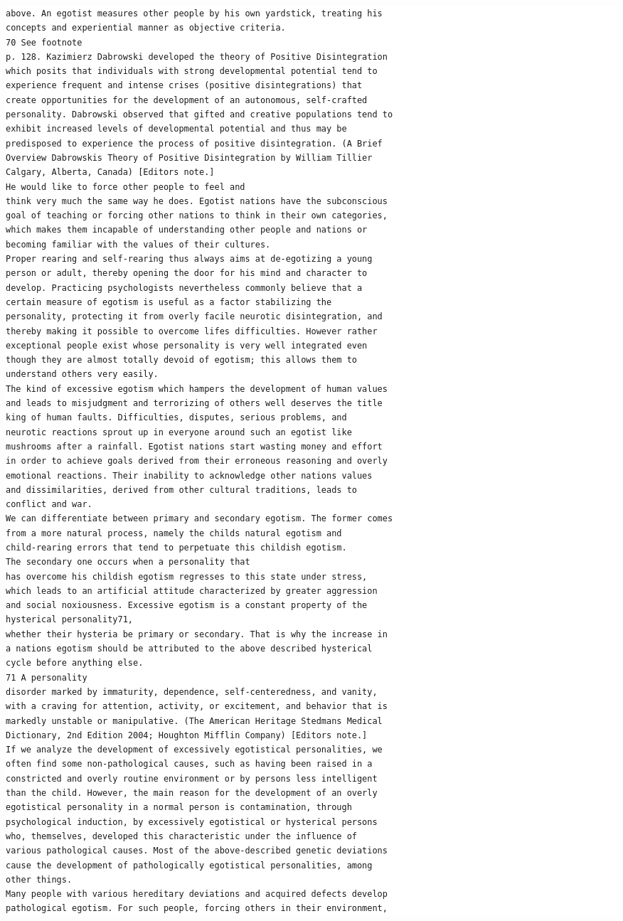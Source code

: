 ~~~ Whenever he threw out of his heart
above. An egotist measures other people by his own yardstick, treating his
concepts and experiential manner as objective criteria.
70 See footnote
p. 128. Kazimierz Dabrowski developed the theory of Positive Disintegration
which posits that individuals with strong developmental potential tend to
experience frequent and intense crises (positive disintegrations) that
create opportunities for the development of an autonomous, self-crafted
personality. Dabrowski observed that gifted and creative populations tend to
exhibit increased levels of developmental potential and thus may be
predisposed to experience the process of positive disintegration. (A Brief
Overview Dabrowskis Theory of Positive Disintegration by William Tillier
Calgary, Alberta, Canada) [Editors note.]
He would like to force other people to feel and
think very much the same way he does. Egotist nations have the subconscious
goal of teaching or forcing other nations to think in their own categories,
which makes them incapable of understanding other people and nations or
becoming familiar with the values of their cultures.
Proper rearing and self-rearing thus always aims at de-egotizing a young
person or adult, thereby opening the door for his mind and character to
develop. Practicing psychologists nevertheless commonly believe that a
certain measure of egotism is useful as a factor stabilizing the
personality, protecting it from overly facile neurotic disintegration, and
thereby making it possible to overcome lifes difficulties. However rather
exceptional people exist whose personality is very well integrated even
though they are almost totally devoid of egotism; this allows them to
understand others very easily.
The kind of excessive egotism which hampers the development of human values
and leads to misjudgment and terrorizing of others well deserves the title
king of human faults. Difficulties, disputes, serious problems, and
neurotic reactions sprout up in everyone around such an egotist like
mushrooms after a rainfall. Egotist nations start wasting money and effort
in order to achieve goals derived from their erroneous reasoning and overly
emotional reactions. Their inability to acknowledge other nations values
and dissimilarities, derived from other cultural traditions, leads to
conflict and war.
We can differentiate between primary and secondary egotism. The former comes
from a more natural process, namely the childs natural egotism and
child-rearing errors that tend to perpetuate this childish egotism.
The secondary one occurs when a personality that
has overcome his childish egotism regresses to this state under stress,
which leads to an artificial attitude characterized by greater aggression
and social noxiousness. Excessive egotism is a constant property of the
hysterical personality71,
whether their hysteria be primary or secondary. That is why the increase in
a nations egotism should be attributed to the above described hysterical
cycle before anything else.
71 A personality
disorder marked by immaturity, dependence, self-centeredness, and vanity,
with a craving for attention, activity, or excitement, and behavior that is
markedly unstable or manipulative. (The American Heritage Stedmans Medical
Dictionary, 2nd Edition 2004; Houghton Mifflin Company) [Editors note.]
If we analyze the development of excessively egotistical personalities, we
often find some non-pathological causes, such as having been raised in a
constricted and overly routine environment or by persons less intelligent
than the child. However, the main reason for the development of an overly
egotistical personality in a normal person is contamination, through
psychological induction, by excessively egotistical or hysterical persons
who, themselves, developed this characteristic under the influence of
various pathological causes. Most of the above-described genetic deviations
cause the development of pathologically egotistical personalities, among
other things.
Many people with various hereditary deviations and acquired defects develop
pathological egotism. For such people, forcing others in their environment,
~~~